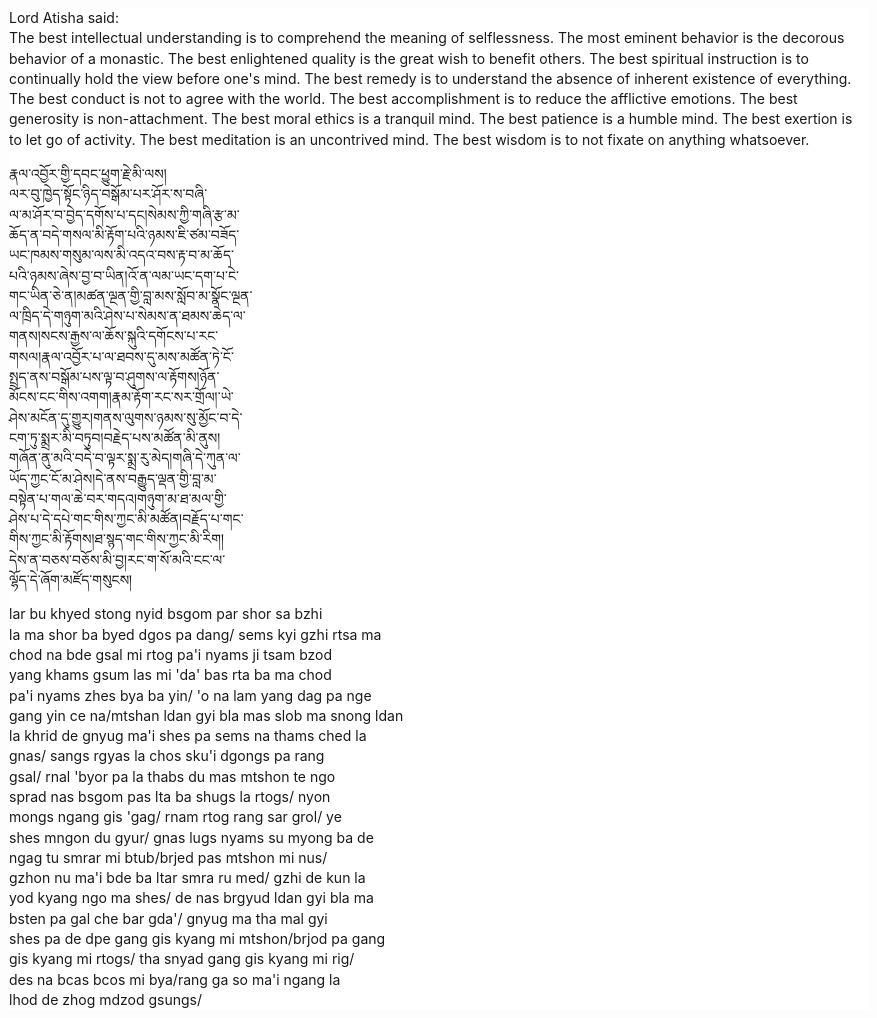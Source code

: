 Lord Atisha said:    
The best intellectual understanding is to comprehend the meaning of selflessness.
The most eminent behavior is the decorous behavior of a monastic. The best
enlightened quality is the great wish to benefit others. The best spiritual
instruction is to continually hold the view before one's mind. The best remedy
is to understand the absence of inherent existence of everything. The best
conduct is not to agree with the world. The best accomplishment is to reduce
the afflictive emotions. The best generosity is non-attachment. The best moral
ethics is a tranquil mind. The best patience is a humble mind. The best
exertion is to let go of activity. The best meditation is an uncontrived mind.
The best wisdom is to not fixate on anything whatsoever.

རྣལ་འབྱོར་གྱི་དབང་ཕྱུག་རྗེ་མི་ལས།    
ལར་བུ་ཁྱེད་སྟོང་ཉིད་བསྒོམ་པར་ཤོར་ས་བཞི་    
ལ་མ་ཤོར་བ་བྱེད་དགོས་པ་དང།སེམས་ཀྱི་གཞི་རྩ་མ་    
ཆོད་ན་བདེ་གསལ་མི་རྟོག་པའི་ཉམས་ཇི་ཙམ་བཟོད་    
ཡང་ཁམས་གསུམ་ལས་མི་འདའ་བས་རྟ་བ་མ་ཆོད་    
པའི་ཉམས་ཞེས་བྱ་བ་ཡིན།འོ་ན་ལམ་ཡང་དག་པ་ངེ་    
གང་ཡིན་ཅེ་ན།མཚན་ལྔན་གྱི་བླ་མས་སློབ་མ་སྣོང་ལྔན་    
ལ་ཁྲིད་དེ་གཉུག་མའི་ཤེས་པ་སེམས་ན་ཐམས་ཆེད་ལ་    
གནས།སངས་རྒྱས་ལ་ཆོས་སྐུའི་དགོངས་པ་རང་    
གསལ།རྣལ་འབྱོར་པ་ལ་ཐབས་དུ་མས་མཚོན་ཏེ་ངོ་    
སྤྲད་ནས་བསྒོམ་པས་ལྟ་བ་ཤུགས་ལ་རྟོགས།ཉོན་    
མོངས་ངང་གིས་འགག།རྣམ་རྟོག་རང་སར་གྲོལ།་ཡེ་    
ཤེས་མངོན་དུ་གྱུར།གནས་ལུགས་ཉམས་སུ་མྱོང་བ་དེ་    
ངག་ཏུ་སྨྲར་མི་བཏུབ།བརྗེད་པས་མཚོན་མི་ནུས།    
གཞོན་ནུ་མའི་བདེ་བ་ལྟར་སྨྲ་རུ་མེད།གཞི་དེ་ཀུན་ལ་    
ཡོད་ཀྱང་ངོ་མ་ཤེས།དེ་ནས་བརྒྱུད་ལྡན་གྱི་བླ་མ་    
བསྟེན་པ་གལ་ཆེ་བར་གདའ།གཉུག་མ་ཐ་མལ་གྱི་    
ཤེས་པ་དེ་དཔེ་གང་གིས་ཀྱང་མི་མཚོན།བརྗོད་པ་གང་    
གིས་ཀྱང་མི་རྟོགས།ཐ་སྙད་གང་གིས་ཀྱང་མི་རིག།    
དེས་ན་བཅས་བཅོས་མི་བྱ།རང་ག་སོ་མའི་ངང་ལ་    
ལྷོད་དེ་ཞོག་མཛོད་གསུངས།

lar bu khyed stong nyid bsgom par shor sa bzhi    
la ma shor ba byed dgos pa dang/ sems kyi gzhi rtsa ma    
chod na bde gsal mi rtog pa'i nyams ji tsam bzod    
yang khams gsum las mi 'da' bas rta ba ma chod    
pa'i nyams zhes bya ba yin/ 'o na lam yang dag pa nge    
gang yin ce na/mtshan ldan gyi bla mas slob ma snong ldan    
la khrid de gnyug ma'i shes pa sems na thams ched la    
gnas/ sangs rgyas la chos sku'i dgongs pa rang    
gsal/ rnal 'byor pa la thabs du mas mtshon te ngo    
sprad nas bsgom pas lta ba shugs la rtogs/ nyon    
mongs ngang gis 'gag/ rnam rtog rang sar grol/ ye    
shes mngon du gyur/ gnas lugs nyams su myong ba de    
ngag tu smrar mi btub/brjed pas mtshon mi nus/    
gzhon nu ma'i bde ba ltar smra ru med/ gzhi de kun la    
yod kyang ngo ma shes/ de nas brgyud ldan gyi bla ma    
bsten pa gal che bar gda'/ gnyug ma tha mal gyi    
shes pa de dpe gang gis kyang mi mtshon/brjod pa gang    
gis kyang mi rtogs/ tha snyad gang gis kyang mi rig/    
des na bcas bcos mi bya/rang ga so ma'i ngang la    
lhod de zhog mdzod gsungs/
